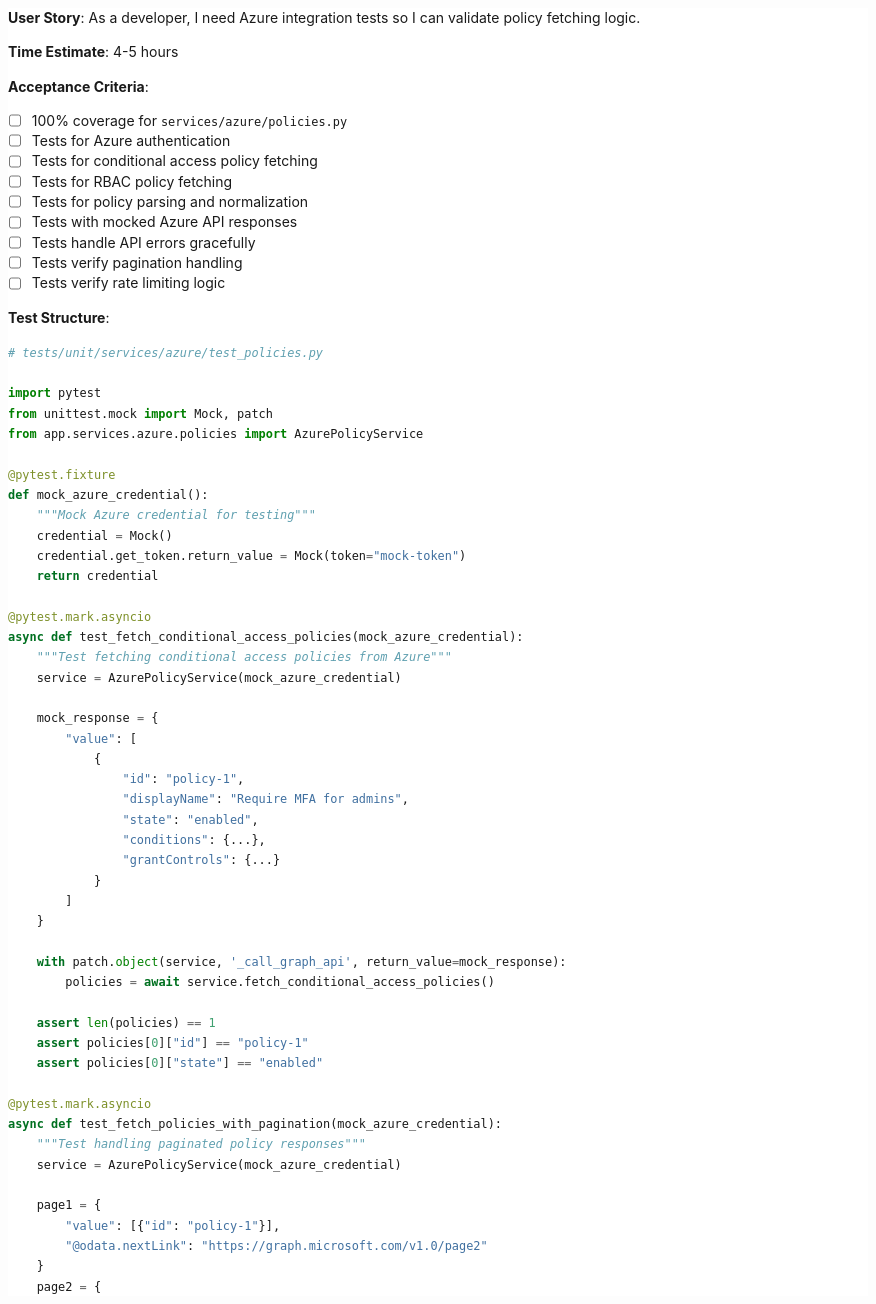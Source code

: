 **User Story**: As a developer, I need Azure integration tests so I can validate policy fetching logic.

**Time Estimate**: 4-5 hours

**Acceptance Criteria**:
- [ ] 100% coverage for `services/azure/policies.py`
- [ ] Tests for Azure authentication
- [ ] Tests for conditional access policy fetching
- [ ] Tests for RBAC policy fetching
- [ ] Tests for policy parsing and normalization
- [ ] Tests with mocked Azure API responses
- [ ] Tests handle API errors gracefully
- [ ] Tests verify pagination handling
- [ ] Tests verify rate limiting logic

**Test Structure**:
```python
# tests/unit/services/azure/test_policies.py

import pytest
from unittest.mock import Mock, patch
from app.services.azure.policies import AzurePolicyService

@pytest.fixture
def mock_azure_credential():
    """Mock Azure credential for testing"""
    credential = Mock()
    credential.get_token.return_value = Mock(token="mock-token")
    return credential

@pytest.mark.asyncio
async def test_fetch_conditional_access_policies(mock_azure_credential):
    """Test fetching conditional access policies from Azure"""
    service = AzurePolicyService(mock_azure_credential)

    mock_response = {
        "value": [
            {
                "id": "policy-1",
                "displayName": "Require MFA for admins",
                "state": "enabled",
                "conditions": {...},
                "grantControls": {...}
            }
        ]
    }

    with patch.object(service, '_call_graph_api', return_value=mock_response):
        policies = await service.fetch_conditional_access_policies()

    assert len(policies) == 1
    assert policies[0]["id"] == "policy-1"
    assert policies[0]["state"] == "enabled"

@pytest.mark.asyncio
async def test_fetch_policies_with_pagination(mock_azure_credential):
    """Test handling paginated policy responses"""
    service = AzurePolicyService(mock_azure_credential)

    page1 = {
        "value": [{"id": "policy-1"}],
        "@odata.nextLink": "https://graph.microsoft.com/v1.0/page2"
    }
    page2 = {
```